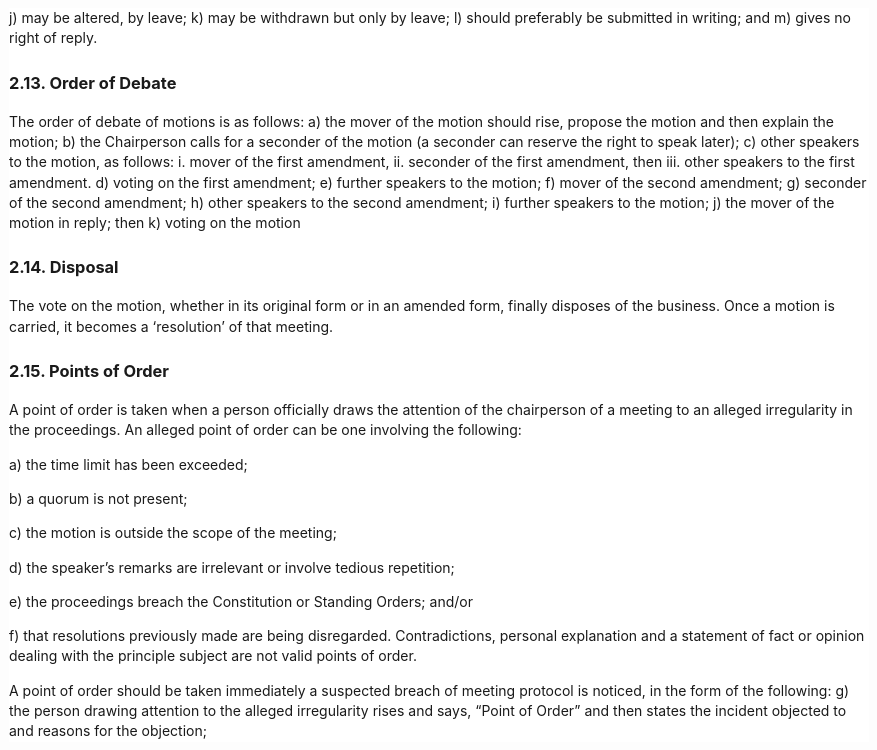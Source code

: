 j) may be altered, by leave;
k) may be withdrawn but only by leave;
l) should preferably be submitted in writing; and
m) gives no right of reply.

### 2.13. Order of Debate

The order of debate of motions is as follows:
a) the mover of the motion should rise, propose the motion and then explain the motion;
b) the Chairperson calls for a seconder of the motion (a seconder can reserve the right to speak later);
c) other speakers to the motion, as follows:
  i. mover of the first amendment,
  ii. seconder of the first amendment, then
  iii. other speakers to the first amendment.
d) voting on the first amendment;
e) further speakers to the motion;
f) mover of the second amendment;
g) seconder of the second amendment;
h) other speakers to the second amendment;
i) further speakers to the motion;
j) the mover of the motion in reply; then
k) voting on the motion

### 2.14. Disposal

The vote on the motion, whether in its original form or in an amended form, finally disposes of the business.
Once a motion is carried, it becomes a ‘resolution’ of that meeting.

### 2.15. Points of Order

A point of order is taken when a person officially draws the attention of the chairperson of a meeting to an
alleged irregularity in the proceedings.
An alleged point of order can be one involving the following:

a) the time limit has been exceeded;

b) a quorum is not present;

c) the motion is outside the scope of the meeting;

d) the speaker’s remarks are irrelevant or involve tedious repetition;

e) the proceedings breach the Constitution or Standing Orders; and/or

f) that resolutions previously made are being disregarded. Contradictions, personal explanation and a statement of fact or opinion dealing with the principle subject are
not valid points of order.

A point of order should be taken immediately a suspected breach of meeting protocol is noticed, in the form
of the following:
g) the person drawing attention to the alleged irregularity rises and says, “Point of Order” and then states
the incident objected to and reasons for the objection;
